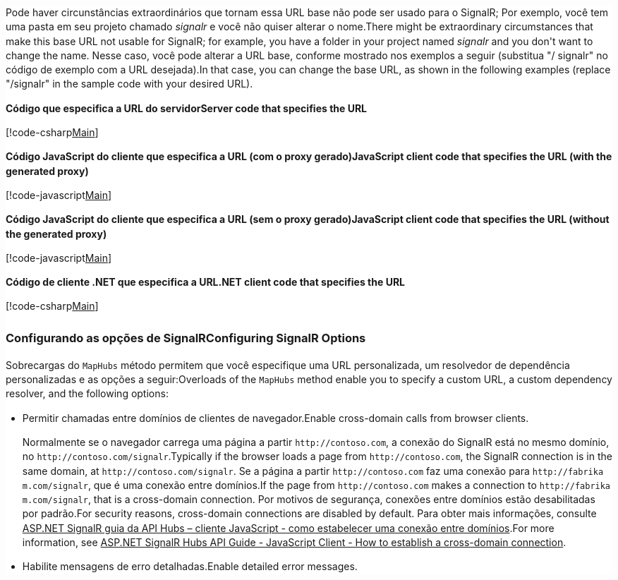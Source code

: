 <span data-ttu-id="4d5f4-160">Pode haver circunstâncias extraordinários que tornam essa URL base não pode ser usado para o SignalR; Por exemplo, você tem uma pasta em seu projeto chamado *signalr* e você não quiser alterar o nome.</span><span class="sxs-lookup"><span data-stu-id="4d5f4-160">There might be extraordinary circumstances that make this base URL not usable for SignalR; for example, you have a folder in your project named *signalr* and you don't want to change the name.</span></span> <span data-ttu-id="4d5f4-161">Nesse caso, você pode alterar a URL base, conforme mostrado nos exemplos a seguir (substitua "/ signalr" no código de exemplo com a URL desejada).</span><span class="sxs-lookup"><span data-stu-id="4d5f4-161">In that case, you can change the base URL, as shown in the following examples (replace "/signalr" in the sample code with your desired URL).</span></span>

<span data-ttu-id="4d5f4-162">**Código que especifica a URL do servidor**</span><span class="sxs-lookup"><span data-stu-id="4d5f4-162">**Server code that specifies the URL**</span></span>

[!code-csharp[Main](signalr-1x-hubs-api-guide-server/samples/sample3.cs?highlight=1)]

<span data-ttu-id="4d5f4-163">**Código JavaScript do cliente que especifica a URL (com o proxy gerado)**</span><span class="sxs-lookup"><span data-stu-id="4d5f4-163">**JavaScript client code that specifies the URL (with the generated proxy)**</span></span>

[!code-javascript[Main](signalr-1x-hubs-api-guide-server/samples/sample4.js?highlight=1)]

<span data-ttu-id="4d5f4-164">**Código JavaScript do cliente que especifica a URL (sem o proxy gerado)**</span><span class="sxs-lookup"><span data-stu-id="4d5f4-164">**JavaScript client code that specifies the URL (without the generated proxy)**</span></span>

[!code-javascript[Main](signalr-1x-hubs-api-guide-server/samples/sample5.js?highlight=1)]

<span data-ttu-id="4d5f4-165">**Código de cliente .NET que especifica a URL**</span><span class="sxs-lookup"><span data-stu-id="4d5f4-165">**.NET client code that specifies the URL**</span></span>

[!code-csharp[Main](signalr-1x-hubs-api-guide-server/samples/sample6.cs?highlight=1)]

<a id="options"></a>

### <a name="configuring-signalr-options"></a><span data-ttu-id="4d5f4-166">Configurando as opções de SignalR</span><span class="sxs-lookup"><span data-stu-id="4d5f4-166">Configuring SignalR Options</span></span>

<span data-ttu-id="4d5f4-167">Sobrecargas do `MapHubs` método permitem que você especifique uma URL personalizada, um resolvedor de dependência personalizadas e as opções a seguir:</span><span class="sxs-lookup"><span data-stu-id="4d5f4-167">Overloads of the `MapHubs` method enable you to specify a custom URL, a custom dependency resolver, and the following options:</span></span>

- <span data-ttu-id="4d5f4-168">Permitir chamadas entre domínios de clientes de navegador.</span><span class="sxs-lookup"><span data-stu-id="4d5f4-168">Enable cross-domain calls from browser clients.</span></span>

    <span data-ttu-id="4d5f4-169">Normalmente se o navegador carrega uma página a partir `http://contoso.com`, a conexão do SignalR está no mesmo domínio, no `http://contoso.com/signalr`.</span><span class="sxs-lookup"><span data-stu-id="4d5f4-169">Typically if the browser loads a page from `http://contoso.com`, the SignalR connection is in the same domain, at `http://contoso.com/signalr`.</span></span> <span data-ttu-id="4d5f4-170">Se a página a partir `http://contoso.com` faz uma conexão para `http://fabrikam.com/signalr`, que é uma conexão entre domínios.</span><span class="sxs-lookup"><span data-stu-id="4d5f4-170">If the page from `http://contoso.com` makes a connection to `http://fabrikam.com/signalr`, that is a cross-domain connection.</span></span> <span data-ttu-id="4d5f4-171">Por motivos de segurança, conexões entre domínios estão desabilitadas por padrão.</span><span class="sxs-lookup"><span data-stu-id="4d5f4-171">For security reasons, cross-domain connections are disabled by default.</span></span> <span data-ttu-id="4d5f4-172">Para obter mais informações, consulte [ASP.NET SignalR guia da API Hubs – cliente JavaScript - como estabelecer uma conexão entre domínios](index.md).</span><span class="sxs-lookup"><span data-stu-id="4d5f4-172">For more information, see [ASP.NET SignalR Hubs API Guide - JavaScript Client - How to establish a cross-domain connection](index.md).</span></span>
- <span data-ttu-id="4d5f4-173">Habilite mensagens de erro detalhadas.</span><span class="sxs-lookup"><span data-stu-id="4d5f4-173">Enable detailed error messages.</span></span>
